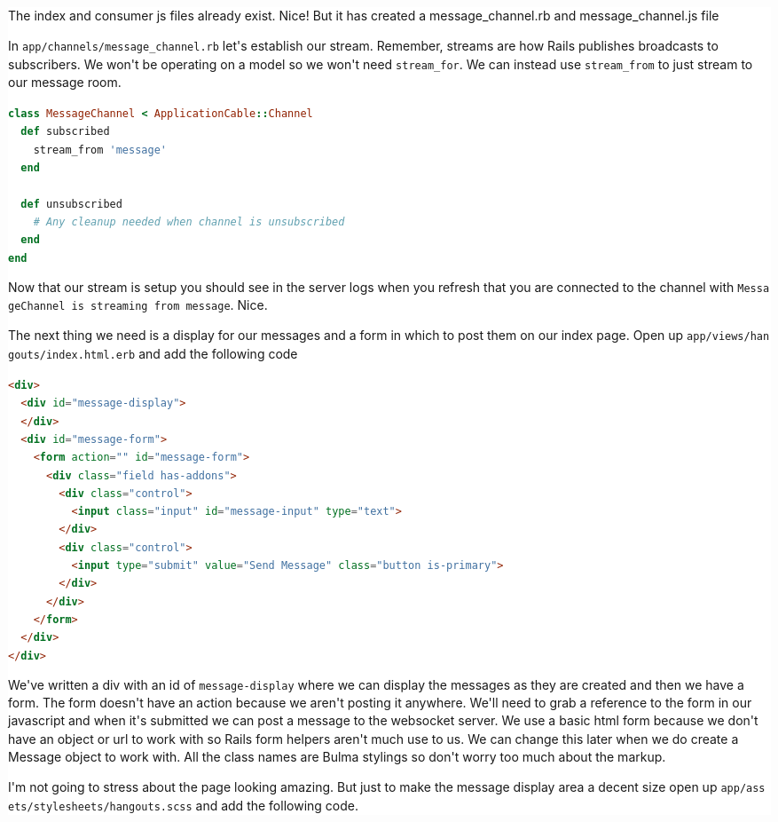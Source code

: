 The index and consumer js files already exist. Nice! But it has created a message_channel.rb and message_channel.js file

In `app/channels/message_channel.rb` let's establish our stream. Remember, streams are how Rails publishes broadcasts to subscribers. We won't be operating on a model so we won't need `stream_for`. We can instead use `stream_from` to just stream to our message room.

~~~ruby
class MessageChannel < ApplicationCable::Channel
  def subscribed
    stream_from 'message'
  end

  def unsubscribed
    # Any cleanup needed when channel is unsubscribed
  end
end
~~~

Now that our stream is setup you should see in the server logs when you refresh that you are connected to the channel with `MessageChannel is streaming from message`. Nice.

The next thing we need is a display for our messages and a form in which to post them on our index page. Open up `app/views/hangouts/index.html.erb` and add the following code

~~~html
<div>
  <div id="message-display">
  </div>
  <div id="message-form">
    <form action="" id="message-form">
      <div class="field has-addons">
        <div class="control">
          <input class="input" id="message-input" type="text">
        </div>
        <div class="control">
          <input type="submit" value="Send Message" class="button is-primary">
        </div>
      </div>
    </form>
  </div>
</div>
~~~

We've written a div with an id of `message-display` where we can display the messages as they are created and then we have a form. The form doesn't have an action because we aren't posting it anywhere. We'll need to grab a reference to the form in our javascript and when it's submitted we can post a message to the websocket server. We use a basic html form because we don't have an object or url to work with so Rails form helpers aren't much use to us. We can change this later when we do create a Message object to work with. All the class names are Bulma stylings so don't worry too much about the markup.

I'm not going to stress about the page looking amazing. But just to make the message display area a decent size open up `app/assets/stylesheets/hangouts.scss` and add the following code.
